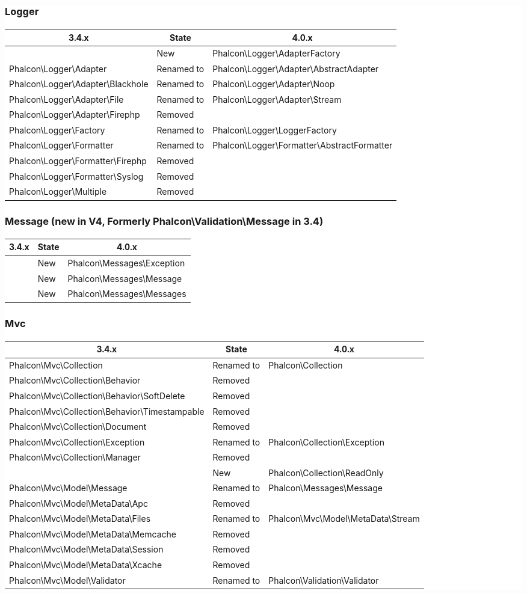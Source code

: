 ### Logger

| 3.4.x                            | State      | 4.0.x                                      |
|----------------------------------|------------|--------------------------------------------|
|                                  | New        | Phalcon\Logger\AdapterFactory              |
| Phalcon\Logger\Adapter           | Renamed to | Phalcon\Logger\Adapter\AbstractAdapter     |
| Phalcon\Logger\Adapter\Blackhole | Renamed to | Phalcon\Logger\Adapter\Noop                |
| Phalcon\Logger\Adapter\File      | Renamed to | Phalcon\Logger\Adapter\Stream              |
| Phalcon\Logger\Adapter\Firephp   | Removed    |                                            |
| Phalcon\Logger\Factory           | Renamed to | Phalcon\Logger\LoggerFactory               |
| Phalcon\Logger\Formatter         | Renamed to | Phalcon\Logger\Formatter\AbstractFormatter |
| Phalcon\Logger\Formatter\Firephp | Removed    |                                            |
| Phalcon\Logger\Formatter\Syslog  | Removed    |                                            |
| Phalcon\Logger\Multiple          | Removed    |                                            |


### Message (new in V4, Formerly Phalcon\Validation\Message in 3.4)

| 3.4.x                 | State      | 4.0.x                      |
|-----------------------|------------|----------------------------|
|                       | New        | Phalcon\Messages\Exception |
|                       | New        | Phalcon\Messages\Message   |
|                       | New        | Phalcon\Messages\Messages  |

### Mvc

| 3.4.x                                        | State      | 4.0.x                                     |
|----------------------------------------------|------------|-------------------------------------------|
| Phalcon\Mvc\Collection                       | Renamed to | Phalcon\Collection                        |
| Phalcon\Mvc\Collection\Behavior              | Removed    |                                           |
| Phalcon\Mvc\Collection\Behavior\SoftDelete   | Removed    |                                           |
| Phalcon\Mvc\Collection\Behavior\Timestampable| Removed    |                                           |
| Phalcon\Mvc\Collection\Document              | Removed    |                                           |
| Phalcon\Mvc\Collection\Exception             | Renamed to | Phalcon\Collection\Exception              |
| Phalcon\Mvc\Collection\Manager               | Removed    |                                           |
|                                              | New        | Phalcon\Collection\ReadOnly               |
| Phalcon\Mvc\Model\Message                    | Renamed to | Phalcon\Messages\Message                  |
| Phalcon\Mvc\Model\MetaData\Apc               | Removed    |                                           |
| Phalcon\Mvc\Model\MetaData\Files             | Renamed to | Phalcon\Mvc\Model\MetaData\Stream         |
| Phalcon\Mvc\Model\MetaData\Memcache          | Removed    |                                           |
| Phalcon\Mvc\Model\MetaData\Session           | Removed    |                                           |
| Phalcon\Mvc\Model\MetaData\Xcache            | Removed    |                                           |
| Phalcon\Mvc\Model\Validator                  | Renamed to | Phalcon\Validation\Validator              |